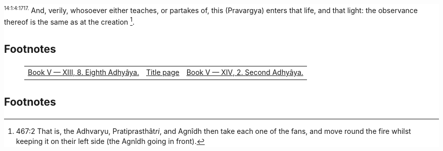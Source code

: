 <span id="v14_1_4_1717"><sup><small>14:1:4:1717.</small></sup></span>  And, verily, whosoever either teaches, or partakes of, this (Pravargya) enters that life, and that light: the observance thereof is the same as at the creation [^1247].


## Footnotes

[^1251]: 469:1 Avakâ<i>s</i>a (looks, or possibly, apertures) is the technical designation of the verses Vâ<i>g</i>. S. XXXVII, 14-20 a.

[^1252]: 469:2 Viz. the Sacrificer and the priests with the exception of the Prastot<i>ri</i>.

[^1253]: 470:1 Or, as Mahîdhara and Sâya<i>n</i>a take it, the never-falling.

[^1254]: 471:1 One might expect ‘daívai<i>h</i> pathíbhi<i>h</i>’ or ‘devaí<i>h</i> pathíbhi<i>h</i>,’ which Mahîdhara explains by ‘devamârgai<i>h</i>.’

[^1255]: 472:1 See [p. 458](Book_5_14_1#p458), note [1](Book_5_14_1#fn1211).

<figure class="table chapter-navigator">
  <table>
    <tbody>
      <tr>
        <td>
        <a href="/en/book/Hinduism/The_Satapatha_Brahmana/Book_5_13_8">
          <span class="mdi mdi-arrow-left-drop-circle"></span><span class="pl-2">Book V — XIII, 8. Eighth Adhyâya.</span>
        </a>
        </td>
        <td>
        <a href="/en/book/Hinduism/The_Satapatha_Brahmana">
          <span class="mdi mdi-book-open-variant"></span><span class="pl-2">Title page</span>
        </a>
        </td>
        <td>
        <a href="/en/book/Hinduism/The_Satapatha_Brahmana/Book_5_14_2">
          <span class="pr-2">Book V — XIV, 2. Second Adhyâya.</span><span class="mdi mdi-arrow-right-drop-circle"></span>
        </a>
        </td>
      </tr>
    </tbody>
  </table>
</figure>

## Footnotes

[^1177]: 441:1 For this legend, see J. Muir, Orig. Sansk. Texts, vol. iv, p. 124,

[^1178]: 441:2 Lit., they were sitting (for the session): ‘âs’ (like ‘sad’) is here used in its technical sense, and not in its ordinary sense ‘to sit, to be’;—‘They were \[there. They said\],’ J. M.

[^1179]: 442:1 That is, a certain species of ants that are supposed to find water wherever they dig. Cf. Weber, Ind. Stud. XIII, p. 139.

[^1180]: 442:2 That is, the draught of hot milk boiled in the Mahâvîra pot, and hence often used as a synonym for the latter or the Pravargya.

[^1181]: 443:1 That is, emperor, or lord paramount, as the Pravargya is named, in the same way as the Soma-plant (and juice) is styled King.

[^1182]: 443:2 Cf. IV, 1, 3, 5. The construction is hardly so irregular as it is represented there.

[^1183]: 443:3 That is, he enclosed him (in his own self), he took him in (gobbled him up).

[^1184]: 443:4 I.e. ‘the mighty (lord),’ an epithet of Indra.

[^1185]: 444:1 Viz. the Madhu (‘honey’) or sweet doctrine of the Pravargya, or pot of boiled milk and ghee.

[^1186]: 446:1 During the performance of the Pravargya ceremony boiling water has to be used whenever water is required.

[^1187]: 447:1 See part i, p. 276, note 1. Here, as formerly, it has not been thought desirable to adhere throughout to the technical rendering of ‘sam-bh<i>ri</i>’

[^1188]: 447:2 Pravargya being masculine, the original would, of course, have ‘him’ here and throughout, the ceremony (just like the sacrifice in general) being indeed looked upon as a person.

[^1189]: 447:3 See part i, p. 23, note 2. In making the Gharma, or Mahâvîra, p. 448 pot, on the present occasion, the order of proceeding is to a considerable extent the same as that followed at the Agni<i>k</i>ayana, in providing the materials for, and making, the fire-pan, for which, see VI, 3, 3, 1 seqq. Cf. also the Âpastamba <i>S</i>rautas. XV, with Garbe's Translation and Notes, Journal of Germ. Or. Soc., vol. xxxiv.

[^1190]: 448:1 That is, immediately north of the lump of clay (previously prepared by a potter) and the other objects to be used for making the Mahâvîra pot, which have been previously deposited near the anta<i>h</i>pâtya peg marking the middle of the west or hinder side of the Mahâvedi.

[^1191]: 448:2 The locative, instead of the accusative, is rather strange here. As it stands, the locative is evidently parallel to ‘ya<i>g</i><i>ñ</i>e’ and ‘<i>kh</i>anda<i>h</i>su,’ and one has therefore to supply—he collects (prepares) the Pravargya, viz. by putting the lump of clay and the other objects thereon.

[^1192]: 448:3 See VI, 6, 3, 2 seqq.

[^1193]: 449:1 See I, 1, 2, 17; VI, 3, 1, 38 seq.

[^1194]: 449:2 See III, 5, 3, 11-12.

[^1195]: 449:3 Between the two actions referred to in [paragraphs 8](Book_5_14_1#v14_1_2_8) and [9](Book_5_14_1#v14_1_2_9), the digging up of the clay takes place, and hence the spade, or trowel, has changed hands. Cf. VI, 4, 2, 2.

[^1196]: 450:1 The pronouns in this and the subsequent corresponding formulas (vâ<i>m</i>, va<i>h</i>, te) are taken by Mahîdhara as accusatives (‘te’ according to him standing for ‘tvâm’) to which he supplies ‘âdâya’—'having taken you, may I this day compass Makha's head.' The pronouns are certainly somewhat awkward, as they can scarcely be taken as genitives of material—of you, of thee.

[^1197]: 450:2 See VI, 3, 3, 5, where ‘valmîkavapâ’ is qualified by ‘sushirâ,’ hollow. The comm. on Kâty. XXVI, 1, 2 explains ‘valmîkavapâ’ as the vapâ (omentum)-like inner lump (? surrounded by a kind of net) of an ant-hill: in the present case, this substance is likewise placed on the black antelope-skin to be mixed with the clay.

[^1198]: 450:3 Whilst in the text of the formula this word must be taken as being plural ‘prathama<i>g</i>â<i>h</i>,’ the Brâhma<i>n</i>a (making use of the Sandhi-form) treats it as if it were singular ‘prathama<i>g</i>â.’ Mahîdhara also, apparently influenced by the Brâhma<i>n</i>a, explains, ‘the earth is the firstborn of creatures, and, from their connection with it, ants also are called firstborn.’

[^1199]: 451:1 That is, he supplies Pra<i>g</i>âpati (and hence also his counterpart, the Sacrificer) with the Earth, his mate. See J. Muir, Orig. Sansk. Texts, vol. i, p. 53; vol. iv, p. 27; and cp. Taitt. I, 10, 8, where the earth is said to have been uplifted by a black boar with a thousand arms.


[^1200]: 451:2 At IV, 5, 10, 4 we met with this plant—here also called Pûtîka, and explained, by the comm. on Kâty., as = the flowers (!) of the Rohisha plant (? Guilandina, or Caesalpinia, Bonducella)—as a substitute for Soma-plants.
[^1201]: 452:1 Thus perhaps ‘<i>s</i>u<i>k</i>’ should also have been rendered at VI, 4, 4, 7, where it is used in connection with the ass.
[^1202]: 452:2 Viz. a space five cubits square enclosed with mats on all sides, and with a door on the east side, the ground being raised in the middle so as to form a mound covered with sand (cf. III, 1, 2, 2). The object of this enclosed space is to prevent any unauthorised person (such as the Sacrificer's wife, and people uninstructed in the scriptures) from seeing the manufacturing of the Mahîvîra (during which the door is kept closed), as well as the completed pot. p. 453 The place is to the north of the anta<i>h</i>pâtya peg, the black antelope-skin being spread to the south of it (and immediately north of the materials used in making the pot).
[^1203]: 453:1 Thus Mahîdhara, on Vâ<i>g</i>. S. XXXIII, 89.
[^1204]: 453:2 ‘Vîra,’ apparently an allusion to ‘Mahâ-vira’ (great hero), the name of the pot used at the Pravargya.
[^1205]: 453:3 Viz. as placed on the black antelope-skin which is carried northwards to the enclosed place by the Adhvaryu and his assistants taking hold of it on all sides.
[^1206]: 454:1 That is, from bottom to top, a belt (mekhalâ) running round it at the distance of three thumbs' breadths from the top (Mahîdhara, and comm. on Katy.). This top part above the belt—here simply called ‘mouth,’ whilst in the Âpast. <i>S</i>r. XV, 2, 14 it is called ‘back’ (sânu)—ends in a hole for pouring the liquid in and out.
[^1207]: 454:2 That is, for taking hold of it (mush<i>t</i>igraha<i>n</i>ayogyam, comm. on Katy.).
[^1208]: 454:3 ‘Mukha,’ for which Katy. XXVI, 1, 16 has ‘âse<i>k</i>ana’ explained by the commentator as a hole (garta; comm. on Â<i>s</i>v. G<i>ri</i>hyas. IV, 3 bila), apparently serving as the mouth, or open part of the vessel which seems to be otherwise closed. The edge of the hole would seem to protract sufficiently from the surface to suggest a similarity to the nose. In making the vessel, it seems first to be left solid, the open part which is to hold the milk being then hollowed out by means of a reed from the top hole to the depth of less than the upper half, the remainder remaining solid. Cf. Â<i>s</i>v. <i>S</i>r. XV, 3, 4.
[^1209]: 454:4 Only the first of the three pots is, however, actually used; unless it gets broken by accident.
[^1210]: 454:5 According to the comm. on Katy. Sr., these vessels are of the form of the (hand-shaped) bowl of an offering-ladle (sru<i>k</i>, cf. part i, p. 67, note 2).
[^1211]: 454:6 The Rauhi<i>n</i>a-kapâlas are two round, flat dishes for baking the Rauhi<i>n</i>a cakes on.
[^1212]: 455:1 Cf. J. Muir, Orig. Sansk. Texts, vol. v, p. 393, where a passage is quoted from Prof. Cowell's translation of the Maitri-Upanishad (VI, 3), ‘There are two forms of Brahma, the embodied (mûrta) and the unembodied (amûrta): the former is unreal (asatya), the latter real (satya).’—Cf. Sat. Br. VI, 5, 3, 7.
[^1213]: 455:2 The Sûtras use the verbs ‘<i>s</i>laksh<i>n</i>ayati, <i>s</i>laksh<i>n</i>îkurvanti’ (to make smooth, or soft), and this, I think, must indeed be the meaning of ‘hinv.’ It would also suit very well the passage III, 5, 1, 35, where it is said that the Vedi is a woman, and that, by sprinkling the former with water, one ‘makes her smooth’ for the gods. The polishing of the vessels is done by rubbing them with Gavedhukâ grass, whether with the spike, stem, or leaves is not specified.
[^1214]: 456:1 That is, when the Ukhâ was baked, cf. VI, 5, 4, 1; or, perhaps,—they it was that (the gods) made at this juncture. The former translation is more in accordance with what follows, though one would expect ‘etad’ to mean ‘at this time.’
[^1215]: 456:2 That is, without using bricks (?).
[^1216]: 456:3 Viz. in a square hole dug for the purpose east of the Gârhapatya; the pot being then placed bottom upwards on the burning material, dry herbs, wood, &c. According to Â<i>s</i>v. <i>S</i>r. XV, 3, 20 such materials are to be used as, whilst being burnt, dye red.
[^1217]: 457:1 The accusative with ‘kshi’ (to inhabit) is rather peculiar here.
[^1218]: 457:2 As the pots are, however, standing with their open parts upwards, on sand north of the hole in which they were baked, it would chiefly be inside that they would receive the milk, being thereby cooled (cf. VI, 5, 4, 15). According to Âpastamba, sand is in the first place heaped up around them in the sunwise fashion, i.e. keeping them on the right side whilst strewing it.
[^1219]: 458:1 That is to say, as would seem,—even as, in creating the universe, Pra<i>g</i>âpati reconstructs his body, or constructs himself a new body, so the Sacrificer, in keeping up the observance of the Pravargya, constructs himself a new body for the future life.
[^1220]: 458:2 That is, at the Soma-sacrifice, of the preliminary day (upavasatha) of which the guest-meal to, or hospitable reception (âtithya) of, King Soma forms part (see part ii, p. 85 seqq.). The assumption here is, that the performance of the Pravargya takes place on that day before the Pressing-day, whilst in reality it has been performed for at least two days before that.
[^1221]: 458:3 See III, 4, 4, 1. The Upasads are performed twice daily, for at least three days, up to the day before the Soma-sacrifice; and if the Pravargya is to be performed likewise, it precedes immediately each performance of the Upasad. Cf. also [XIV, 3, 1, 1](Book_5_14_3#v14_3_1_1) with note.
[^1222]: 458:4 Prior to this, the doors of the <i>s</i>âlâ are to be closed, to keep the Mahâvîra from being seen; see [p. 452](Book_5_14_1#p452), note [2](Book_5_14_1#fn1194). The entire performance of the Pravargya indeed has to be kept secret from the eyes of unauthorised persons.
[^1223]: 458:5 The ‘parî<i>s</i>âsau’ (also called ‘<i>s</i>aphau,’ [XIV, 2, 1, 16](Book_5_14_2#v14_2_1_16)) are two p. 459 pieces of wood or laths apparently fastened together by a kind of clasp (or a cord) at one end, so as to serve the purpose of a pair of tongs (parî<i>s</i>âsau sa<i>m</i>da<i>m</i><i>s</i>âkârau, comm. on Kâty. XXVI, 2, to) for taking up the Mahâvîra pot, which must not be handled in any other way. According to Haug, Ait. Br., Transl., p. 51, they are placed underneath the pot in lifting it, but this seems very improbable, seeing that, at the end of the sacrifice, the Adhvaryu, by means of them, turns the pot upside down so as to pour the remainder of its contents into the offering spoon (see Kâty. XXIV, 6, 17 with comm.); nor could the blackened pot in that way be cleansed properly and placed on the supporting tray ([XIV, 2, 1, 16](Book_5_14_2#v14_2_1_16)\-[17](Book_5_14_2#v14_2_1_17)).
[^1224]: 459:1 For the complete verse, see VII, 4, 1, 14. For the complete p. 460 series of texts recited by the Hot<i>ri</i>, see Ait. Br. I, 19 seqq.; Â<i>s</i>v. <i>S</i>r. IV, 6.
[^1225]: 460:1 Viz. he makes the vessels sacrificially pure (I, 3, 3, 1).
[^1226]: 460:2 For tying the cow that is to furnish the milk for the Gharma. Near it a peg is driven into the ground to tie the goat to whose milk is to be used afterwards.
[^1227]: 460:3 That would be, south of the southern door (Âpast. XV, 6,-23).
[^1228]: 461:1 The Pravargya is styled ‘samrâ<i>g</i>,’ or universal king, emperor; as distinguished from King Soma, for whose seat, reaching only up to the navel, see III, 3, 4, 26 seqq. (Cf. also that of the Ukhya Agni, which is only a span high, VI, 7, I, 1, 22 seqq.)—For a similar attribution of imperial dignity (sâmrâ<i>g</i>ya)—as well as royal dignity (râ<i>g</i>ya)—to him who is consecrated by the Sautrâma<i>n</i>î (where the seat used is knee-high), see [XII, 8, 3, 4](Book_5_12_8#v12_8_3_4) seqq.
[^1229]: 461:2 Âpast. XV, 6, 10 places it in front (east) of the seat for Soma.
[^1230]: 461:3 Cf. [XII, 8, 3, 6](Book_5_12_8#v12_8_3_6).
[^1231]: 461:4 According to Katy. XXVI, 2, 27 (Âpast. XV, 6, II), the black antelope-skin is then spread over the seat, and the two unused Mahâvîra pots (as well as the reserve piece of clay and the spade, Katy.) placed thereon.
[^1232]: 462:1 Katy. XXVI, 2, 4 refers to the pot as ‘containing ghee (â<i>g</i>yavant),’ which the comm. takes to mean ‘filled with consecrated ghee;’ whilst Âpast. XV, 7, 5 leaves the option between greasing it (a<i>ñ</i><i>g</i>) and filling it (abhipûr) with ghee. It would doubtless, at all events, be abundantly greased inside.
[^1233]: 462:2 North of the Gârhapatya and the Âhavanîya in the <i>s</i>âlâ two mounds (khara) are formed, covered with (or consisting of) sand. The one north of the latter fire is here alluded to.
[^1234]: 462:3 That is, a silver plate weighing a hundred grains.
[^1235]: 462:4 Though ‘tapta<i>h</i>’ and ‘<i>s</i>u<i>s</i>u<i>k</i>âna<i>h</i>’ are here translated as if they were actually co-ordinate predicates, I am not sure whether we should not rather take the passage to mean,—that this glowing one, when heated; or rather, this one when heated so as to be glowing. Cf. [XIV, 2, 1, 18](Book_5_14_2#v14_2_1_18); [3, 1, 14](Book_5_14_3#v14_3_1_14), where I prefer to subordinate one of the participles to the other.
[^1236]: 463:1 I read, ‘ra<i>g</i>ateva’; cf. the corresponding ‘hari<i>n</i>îva hi dyau<i>h</i>,’ [XIV, 1, 3, 29](Book_5_14_1#v14_1_3_29).
[^1237]: 463:2 That is, by dividing the sheaths in the middle lengthwise, and lighting both halves in the Gârhapatya fire.
[^1238]: 463:3 According to Katy. XXVI, 3, 5 he makes a span (of thumb and index)—or spreads his hand with the palm downwards—over the pot whilst muttering the respective formulas; apparently changing the position of the hand according to the point of the compass referred to in the formula.
[^1239]: 464:1 Or, calling for the ‘<i>s</i>rausha<i>t</i>’; cf. part i, p. 131, note 2. The masculine form of the participle is somewhat peculiar as the term it is meant to explain refers to the earth. It has probably to be understood in the sense of, ‘where he (viz. the Adhvaryu) calls for the <i>s</i>rausha<i>t</i>.’ Mahîdhara explains the term ‘â<i>s</i>ruti’ by ‘where they, the priests, utter the sacrificial calls,’ i.e. ‘meet for sacrifice.’
[^1240]: 465:1 Here the masculine gender can hardly be understood otherwise than in the sense ‘where (B<i>ri</i>haspati, or Brahman) disposes on high.’ Mahîdhara takes no notice of this interpretation of the Brâhma<i>n</i>a, but explains ‘vidh<i>ri</i>ti’ as either ‘one who upholds (dhârayati) in an especial manner,’ or where ‘the offering spoon, &c., is held upwards (uparish<i>t</i>âd dhriyate,—? who holds it upwards),’—an explanation which can hardly commend itself.
[^1241]: 465:2 This specification of the number seems to have no other object but that of limiting the general term of ‘Fathers,’ or deceased ancestors, to the specific signification it has at the <i>S</i>râddha, where offering is made to the father, grandfather, and great-grandfather.
[^1242]: 465:3 According to Katy. XXVI, 3, 8, he does so whilst spanning the earth north of the Mahâvîra pot.
[^1243]: 466:1 That is, along the north and the south sides of the pot, on the burning sheaths of reed grass; or rather on hot cinders heaped thereon. Katy. XXVI, 3, 9. They would partly serve the purpose of the ordinary (three) enclosing-sticks; and Âpast., indeed, calls them ‘paridhi.’
[^1244]: 466:2 Literally, the call of ‘hail!’ (svâhâ-kâra) he makes to be the nearer, and the deity the farther.
[^1245]: 466:3 That is, along the west and the east sides of the pot. According to Âpast. <i>S</i>r. XV, 8, 1-4, two pieces of wood are laid down alternately by the Adhvaryu and the Pratiprasthât<i>ri</i>, the last pieces being then laid down (on the south side) by the former priest.
[^1246]: 467:1 They consist of pieces cut from the black antelope-skin (with black and white hair, according to Âpast. XV, 5,12), fastened to sticks.
[^1247]: 467:2 That is, the Adhvaryu, Pratiprasthât<i>ri</i>, and Agnîdh then take each one of the fans, and move round the fire whilst keeping it on their left side (the Agnîdh going in front).
[^1248]: 467:3 See [p. 465](#p465), note [^1233].
[^1249]: 468:1 That is, apparently, red-hot, glowing (<i>s</i>u<i>k</i>ita), or perhaps, entirely ablaze, enveloped in flames—outside as well as inside, owing to the ghee with which it was greased all over; hence hardly, ‘bestrahlt’ (illumined shone upon), as the St. Petersb. Dict. takes it; cf. <i>s</i>u<i>s</i>u<i>k</i>âna, [XIV, 2, 1, 18](Book_5_14_2#v14_2_1_18); [3, 1, 14](Book_5_14_3#v14_3_1_14). According to Âpast. <i>S</i>r., the three priests, having completed their circumambulation, sit down on the east, south, and north side respectively, and continue to fan the pot, at the same time oiling it with ghee, until the pot is ablaze, when the Adhvaryu takes off the gold plate. According to Kâty., on the other hand, the Pratiprasthât<i>ri</i> proceeds with the baking of the cakes, whilst the Adhvaryu sprinkles the pot with ghee each time that the Hot<i>ri</i>, in his recitation, utters the syllable ‘om’ at the end of a verse. Before the last verse, the twenty-fifth, of the same hymn concluding the first part of the recitation, a special verse, IX, 83, 3, is inserted. Â<i>s</i>v. <i>S</i>r. IV, 6, 2-3.
[^1250]: 468:2 See [p. 458](Book_5_14_1#p458), note [1](Book_5_14_1#fn1211).